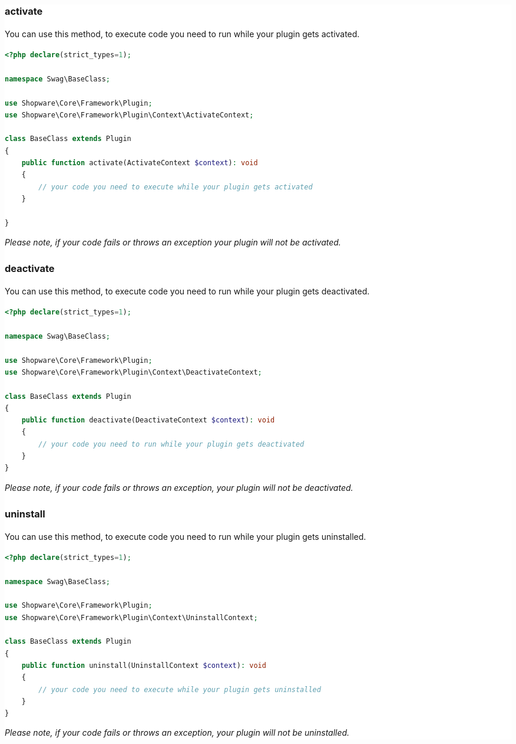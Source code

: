 
### activate
You can use this method, to execute code you need to run while your plugin gets activated.

```php
<?php declare(strict_types=1);

namespace Swag\BaseClass;

use Shopware\Core\Framework\Plugin;
use Shopware\Core\Framework\Plugin\Context\ActivateContext;

class BaseClass extends Plugin
{
    public function activate(ActivateContext $context): void
    {
        // your code you need to execute while your plugin gets activated
    }

}
```
*Please note, if your code fails or throws an exception your plugin will not be activated.*

### deactivate
You can use this method, to execute code you need to run while your plugin gets deactivated.

```php
<?php declare(strict_types=1);

namespace Swag\BaseClass;

use Shopware\Core\Framework\Plugin;
use Shopware\Core\Framework\Plugin\Context\DeactivateContext;

class BaseClass extends Plugin
{
    public function deactivate(DeactivateContext $context): void
    {
        // your code you need to run while your plugin gets deactivated
    }
}
```
*Please note, if your code fails or throws an exception, your plugin will not be deactivated.*

### uninstall
You can use this method, to execute code you need to run while your plugin gets uninstalled.

```php
<?php declare(strict_types=1);

namespace Swag\BaseClass;

use Shopware\Core\Framework\Plugin;
use Shopware\Core\Framework\Plugin\Context\UninstallContext;

class BaseClass extends Plugin
{
    public function uninstall(UninstallContext $context): void
    {
        // your code you need to execute while your plugin gets uninstalled
    }
}
```
*Please note, if your code fails or throws an exception, your plugin will not be uninstalled.*
